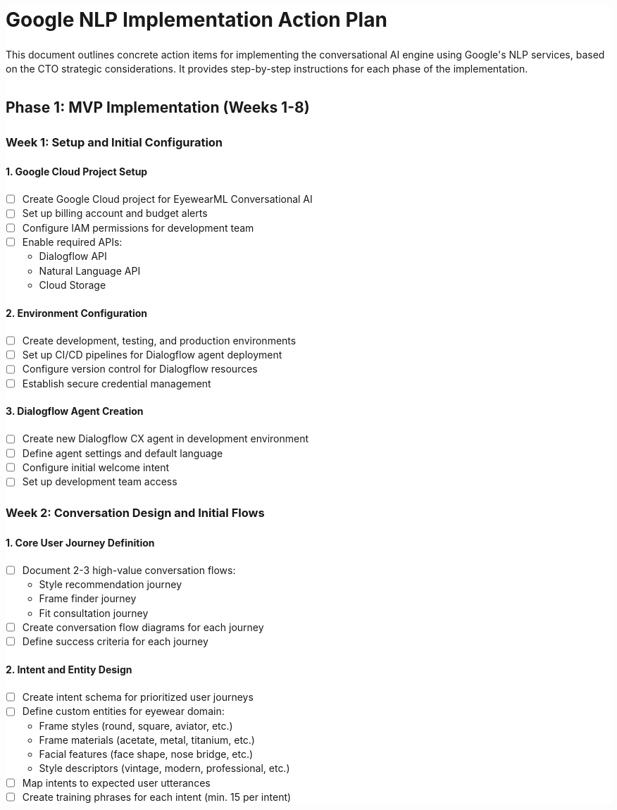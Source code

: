 # Google NLP Implementation Action Plan

This document outlines concrete action items for implementing the conversational AI engine using Google's NLP services, based on the CTO strategic considerations. It provides step-by-step instructions for each phase of the implementation.

## Phase 1: MVP Implementation (Weeks 1-8)

### Week 1: Setup and Initial Configuration

#### 1. Google Cloud Project Setup
- [ ] Create Google Cloud project for EyewearML Conversational AI
- [ ] Set up billing account and budget alerts
- [ ] Configure IAM permissions for development team
- [ ] Enable required APIs:
  - Dialogflow API
  - Natural Language API
  - Cloud Storage

#### 2. Environment Configuration
- [ ] Create development, testing, and production environments
- [ ] Set up CI/CD pipelines for Dialogflow agent deployment
- [ ] Configure version control for Dialogflow resources
- [ ] Establish secure credential management

#### 3. Dialogflow Agent Creation
- [ ] Create new Dialogflow CX agent in development environment
- [ ] Define agent settings and default language
- [ ] Configure initial welcome intent
- [ ] Set up development team access

### Week 2: Conversation Design and Initial Flows

#### 1. Core User Journey Definition
- [ ] Document 2-3 high-value conversation flows:
  - Style recommendation journey
  - Frame finder journey
  - Fit consultation journey
- [ ] Create conversation flow diagrams for each journey
- [ ] Define success criteria for each journey

#### 2. Intent and Entity Design
- [ ] Create intent schema for prioritized user journeys
- [ ] Define custom entities for eyewear domain:
  - Frame styles (round, square, aviator, etc.)
  - Frame materials (acetate, metal, titanium, etc.)
  - Facial features (face shape, nose bridge, etc.)
  - Style descriptors (vintage, modern, professional, etc.)
- [ ] Map intents to expected user utterances
- [ ] Create training phrases for each intent (min. 15 per intent)

